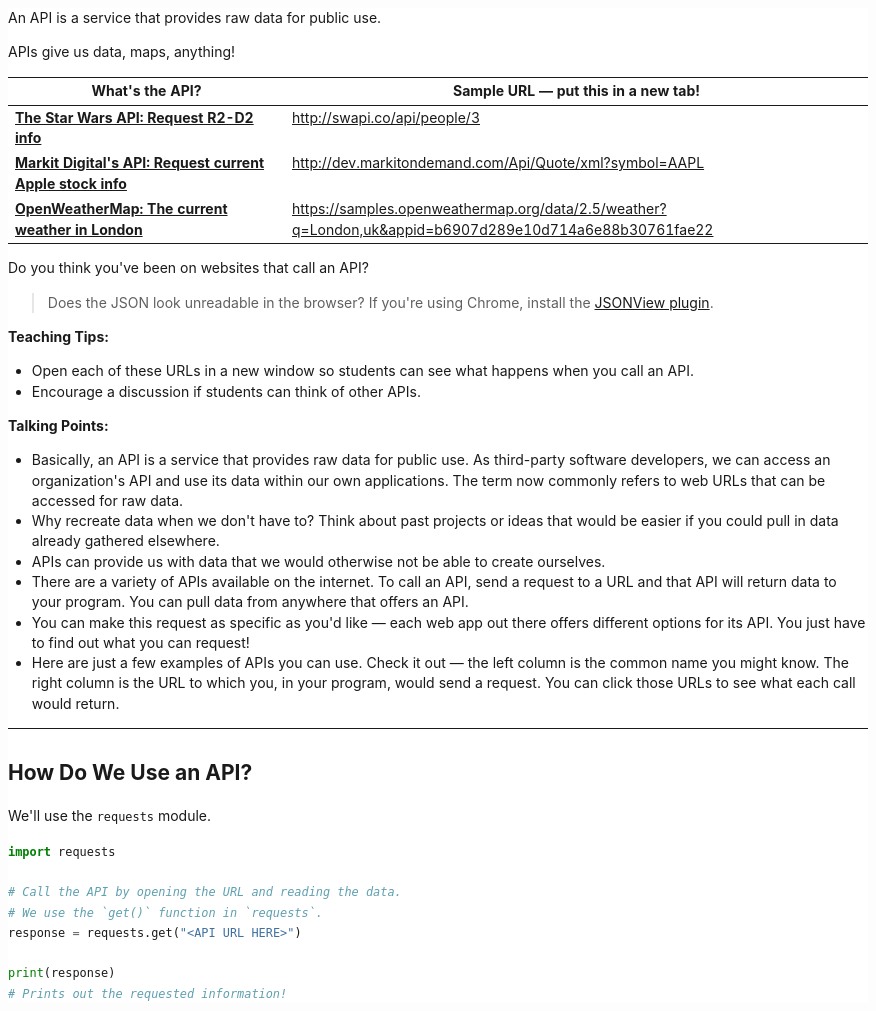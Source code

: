 An API is a service that provides raw data for public use.

APIs give us data, maps, anything!

| What's the API? | Sample URL — put this in a new tab! |
|------|------------|
| **<a href="http://swapi.co/api/people/3" target="_blank">The Star Wars API: Request R2-D2 info</a>** | http://swapi.co/api/people/3 |
| **<a href="http://dev.markitondemand.com/Api/Quote/xml?symbol=AAPL" target="_blank">Markit Digital's API: Request current Apple stock info</a>** | http://dev.markitondemand.com/Api/Quote/xml?symbol=AAPL |
| **<a href="https://samples.openweathermap.org/data/2.5/weather?q=London,uk&appid=b6907d289e10d714a6e88b30761fae22" target="_blank">OpenWeatherMap: The current weather in London</a>** | https://samples.openweathermap.org/data/2.5/weather?q=London,uk&appid=b6907d289e10d714a6e88b30761fae22 |

Do you think you've been on websites that call an API?

> Does the JSON look unreadable in the browser? If you're using Chrome, install the [JSONView plugin](https://chrome.google.com/webstore/detail/jsonview/chklaanhfefbnpoihckbnefhakgolnmc?hl=en).


<aside class="notes">

**Teaching Tips:**

- Open each of these URLs in a new window so students can see what happens when you call an API.
- Encourage a discussion if students can think of other APIs.

**Talking Points:**

- Basically, an API is a service that provides raw data for public use. As third-party software developers, we can access an organization's API and use its data within our own applications. The term now commonly refers to web URLs that can be accessed for raw data.
- Why recreate data when we don't have to? Think about past projects or ideas that would be easier if you could pull in data already gathered elsewhere.
- APIs can provide us with data that we would otherwise not be able to create ourselves.
- There are a variety of APIs available on the internet. To call an API, send a request to a URL and that API will return data to your program. You can pull data from anywhere that offers an API.
- You can make this request as specific as you'd like — each web app out there offers different options for its API. You just have to find out what you can request!
- Here are just a few examples of APIs you can use. Check it out — the left column is the common name you might know. The right column is the URL to which you, in your program, would send a request. You can click those URLs to see what each call would return.

</aside>

---

## How Do We Use an API?

We'll use the `requests` module.

```python
import requests

# Call the API by opening the URL and reading the data.
# We use the `get()` function in `requests`.
response = requests.get("<API URL HERE>")

print(response)
# Prints out the requested information!
```
